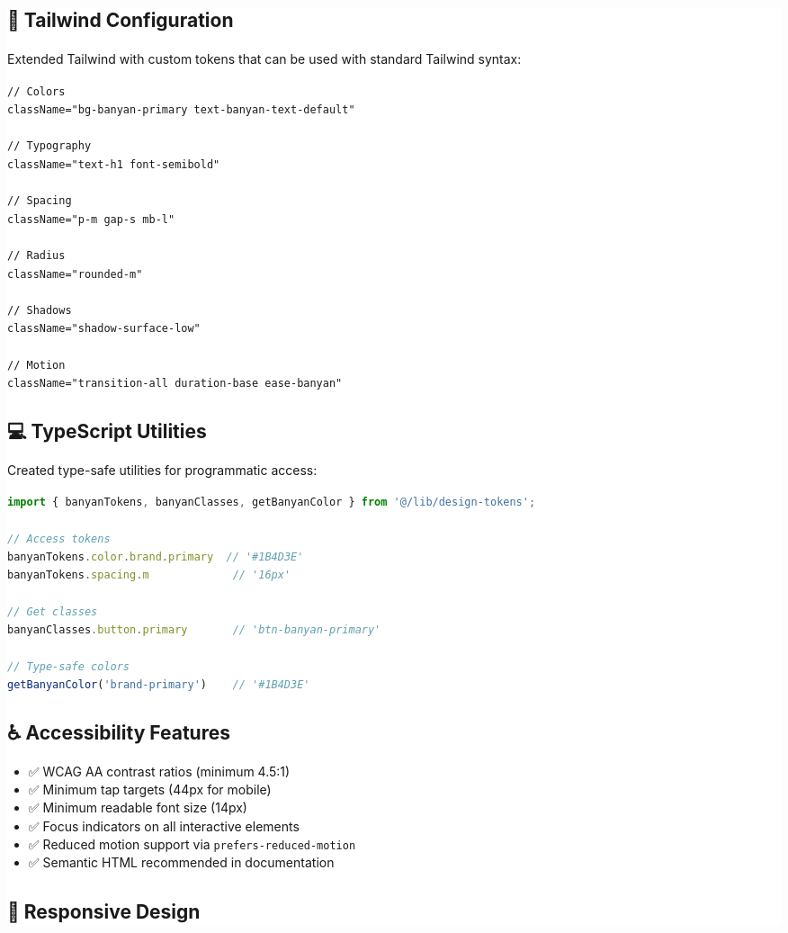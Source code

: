 ## 🔧 Tailwind Configuration

Extended Tailwind with custom tokens that can be used with standard Tailwind syntax:

```tsx
// Colors
className="bg-banyan-primary text-banyan-text-default"

// Typography
className="text-h1 font-semibold"

// Spacing
className="p-m gap-s mb-l"

// Radius
className="rounded-m"

// Shadows
className="shadow-surface-low"

// Motion
className="transition-all duration-base ease-banyan"
```

## 💻 TypeScript Utilities

Created type-safe utilities for programmatic access:

```typescript
import { banyanTokens, banyanClasses, getBanyanColor } from '@/lib/design-tokens';

// Access tokens
banyanTokens.color.brand.primary  // '#1B4D3E'
banyanTokens.spacing.m             // '16px'

// Get classes
banyanClasses.button.primary       // 'btn-banyan-primary'

// Type-safe colors
getBanyanColor('brand-primary')    // '#1B4D3E'
```

## ♿ Accessibility Features

- ✅ WCAG AA contrast ratios (minimum 4.5:1)
- ✅ Minimum tap targets (44px for mobile)
- ✅ Minimum readable font size (14px)
- ✅ Focus indicators on all interactive elements
- ✅ Reduced motion support via `prefers-reduced-motion`
- ✅ Semantic HTML recommended in documentation

## 📱 Responsive Design
